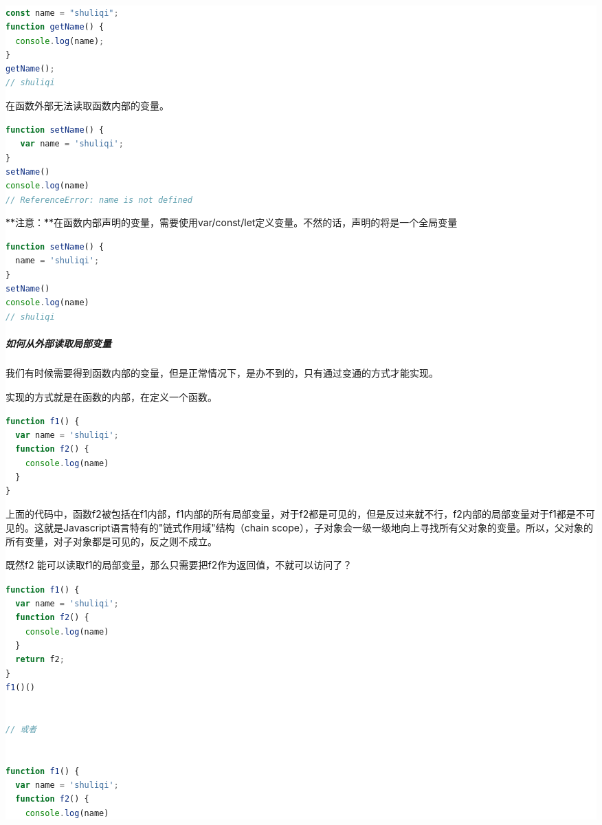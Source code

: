 ```javascript
const name = "shuliqi";
function getName() {
  console.log(name);
}
getName();
// shuliqi
```

在函数外部无法读取函数内部的变量。

```javascript
function setName() {
   var name = 'shuliqi';
}
setName()
console.log(name)
// ReferenceError: name is not defined
```

**注意：**在函数内部声明的变量，需要使用var/const/let定义变量。不然的话，声明的将是一个全局变量

```javascript
function setName() {
  name = 'shuliqi';
}
setName()
console.log(name)
// shuliqi
```

##### 如何从外部读取局部变量

我们有时候需要得到函数内部的变量，但是正常情况下，是办不到的，只有通过变通的方式才能实现。

实现的方式就是在函数的内部，在定义一个函数。

```javascript
function f1() {
  var name = 'shuliqi';
  function f2() {
    console.log(name)
  }
}
```

上面的代码中，函数f2被包括在f1内部，f1内部的所有局部变量，对于f2都是可见的，但是反过来就不行，f2内部的局部变量对于f1都是不可见的。这就是Javascript语言特有的"链式作用域"结构（chain scope），子对象会一级一级地向上寻找所有父对象的变量。所以，父对象的所有变量，对子对象都是可见的，反之则不成立。



既然f2 能可以读取f1的局部变量，那么只需要把f2作为返回值，不就可以访问了？

```javascript
function f1() {
  var name = 'shuliqi';
  function f2() {
    console.log(name)
  }
  return f2;
}
f1()()


// 或者


function f1() {
  var name = 'shuliqi';
  function f2() {
    console.log(name)
```